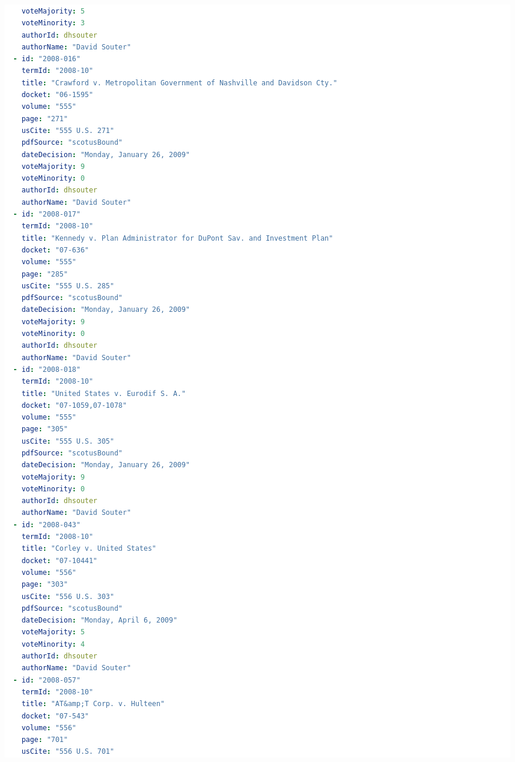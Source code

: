 ```yaml
    voteMajority: 5
    voteMinority: 3
    authorId: dhsouter
    authorName: "David Souter"
  - id: "2008-016"
    termId: "2008-10"
    title: "Crawford v. Metropolitan Government of Nashville and Davidson Cty."
    docket: "06-1595"
    volume: "555"
    page: "271"
    usCite: "555 U.S. 271"
    pdfSource: "scotusBound"
    dateDecision: "Monday, January 26, 2009"
    voteMajority: 9
    voteMinority: 0
    authorId: dhsouter
    authorName: "David Souter"
  - id: "2008-017"
    termId: "2008-10"
    title: "Kennedy v. Plan Administrator for DuPont Sav. and Investment Plan"
    docket: "07-636"
    volume: "555"
    page: "285"
    usCite: "555 U.S. 285"
    pdfSource: "scotusBound"
    dateDecision: "Monday, January 26, 2009"
    voteMajority: 9
    voteMinority: 0
    authorId: dhsouter
    authorName: "David Souter"
  - id: "2008-018"
    termId: "2008-10"
    title: "United States v. Eurodif S. A."
    docket: "07-1059,07-1078"
    volume: "555"
    page: "305"
    usCite: "555 U.S. 305"
    pdfSource: "scotusBound"
    dateDecision: "Monday, January 26, 2009"
    voteMajority: 9
    voteMinority: 0
    authorId: dhsouter
    authorName: "David Souter"
  - id: "2008-043"
    termId: "2008-10"
    title: "Corley v. United States"
    docket: "07-10441"
    volume: "556"
    page: "303"
    usCite: "556 U.S. 303"
    pdfSource: "scotusBound"
    dateDecision: "Monday, April 6, 2009"
    voteMajority: 5
    voteMinority: 4
    authorId: dhsouter
    authorName: "David Souter"
  - id: "2008-057"
    termId: "2008-10"
    title: "AT&amp;T Corp. v. Hulteen"
    docket: "07-543"
    volume: "556"
    page: "701"
    usCite: "556 U.S. 701"
```